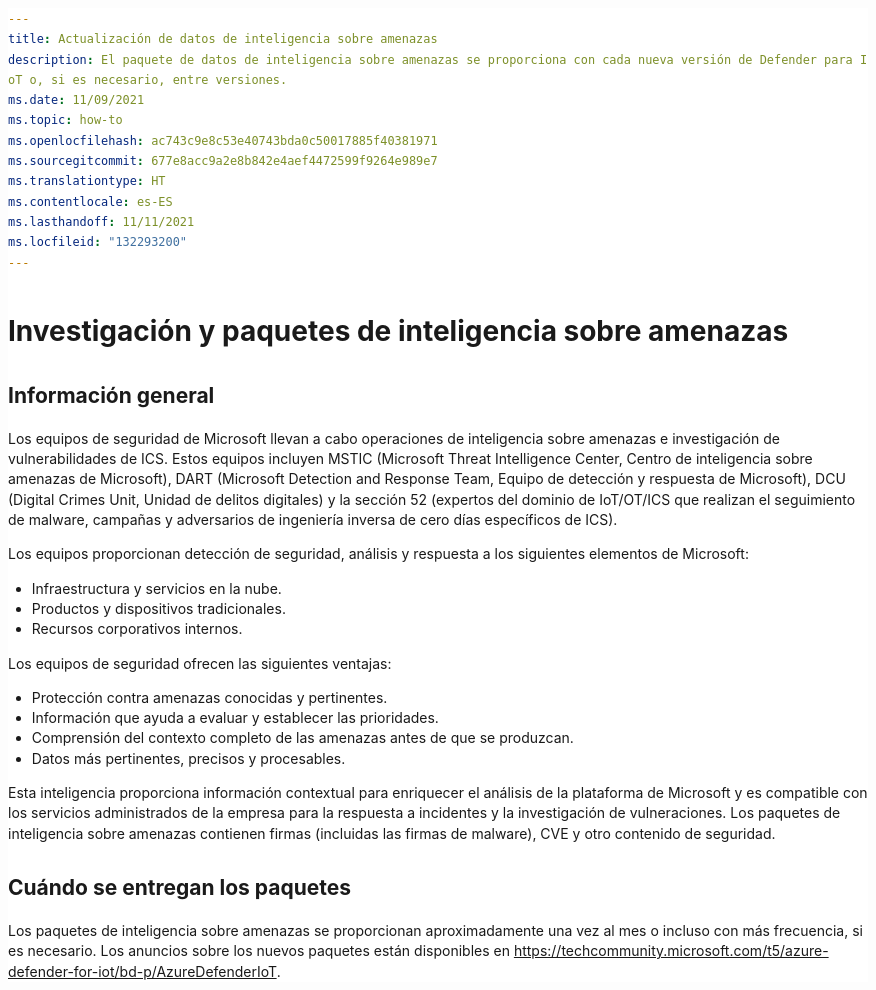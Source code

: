 ```yaml
---
title: Actualización de datos de inteligencia sobre amenazas
description: El paquete de datos de inteligencia sobre amenazas se proporciona con cada nueva versión de Defender para IoT o, si es necesario, entre versiones.
ms.date: 11/09/2021
ms.topic: how-to
ms.openlocfilehash: ac743c9e8c53e40743bda0c50017885f40381971
ms.sourcegitcommit: 677e8acc9a2e8b842e4aef4472599f9264e989e7
ms.translationtype: HT
ms.contentlocale: es-ES
ms.lasthandoff: 11/11/2021
ms.locfileid: "132293200"
---
```

# <a name="threat-intelligence-research-and-packages"></a>Investigación y paquetes de inteligencia sobre amenazas #
## <a name="overview"></a>Información general ##

Los equipos de seguridad de Microsoft llevan a cabo operaciones de inteligencia sobre amenazas e investigación de vulnerabilidades de ICS. Estos equipos incluyen MSTIC (Microsoft Threat Intelligence Center, Centro de inteligencia sobre amenazas de Microsoft), DART (Microsoft Detection and Response Team, Equipo de detección y respuesta de Microsoft), DCU (Digital Crimes Unit, Unidad de delitos digitales) y la sección 52 (expertos del dominio de IoT/OT/ICS que realizan el seguimiento de malware, campañas y adversarios de ingeniería inversa de cero días específicos de ICS).

Los equipos proporcionan detección de seguridad, análisis y respuesta a los siguientes elementos de Microsoft:

- Infraestructura y servicios en la nube.
- Productos y dispositivos tradicionales.
- Recursos corporativos internos.

Los equipos de seguridad ofrecen las siguientes ventajas:

- Protección contra amenazas conocidas y pertinentes.
- Información que ayuda a evaluar y establecer las prioridades.
- Comprensión del contexto completo de las amenazas antes de que se produzcan.
- Datos más pertinentes, precisos y procesables.

Esta inteligencia proporciona información contextual para enriquecer el análisis de la plataforma de Microsoft y es compatible con los servicios administrados de la empresa para la respuesta a incidentes y la investigación de vulneraciones. Los paquetes de inteligencia sobre amenazas contienen firmas (incluidas las firmas de malware), CVE y otro contenido de seguridad.

## <a name="when-are-packages-delivered"></a>Cuándo se entregan los paquetes ##

Los paquetes de inteligencia sobre amenazas se proporcionan aproximadamente una vez al mes o incluso con más frecuencia, si es necesario. Los anuncios sobre los nuevos paquetes están disponibles en https://techcommunity.microsoft.com/t5/azure-defender-for-iot/bd-p/AzureDefenderIoT.
